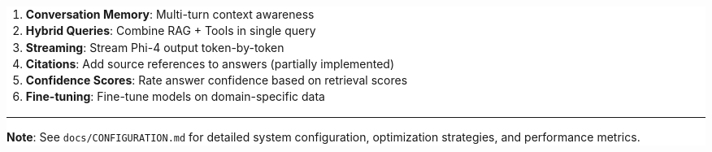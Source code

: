 1. **Conversation Memory**: Multi-turn context awareness
2. **Hybrid Queries**: Combine RAG + Tools in single query
3. **Streaming**: Stream Phi-4 output token-by-token
4. **Citations**: Add source references to answers (partially implemented)
5. **Confidence Scores**: Rate answer confidence based on retrieval scores
6. **Fine-tuning**: Fine-tune models on domain-specific data

---

**Note**: See `docs/CONFIGURATION.md` for detailed system configuration, optimization strategies, and performance metrics.
